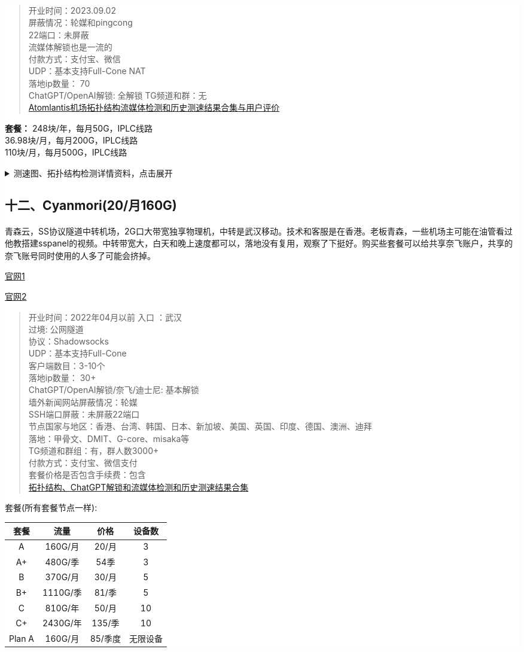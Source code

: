 >开业时间：2023.09.02  
屏蔽情况：轮媒和pingcong  
22端口：未屏蔽    
流媒体解锁也是一流的  
付款方式：支付宝、微信  
UDP：基本支持Full-Cone NAT  
落地ip数量： 70  
ChatGPT/OpenAI解锁: 全解锁
TG频道和群：无     
<a href="https://jichangcesu.com/高端机场推荐-Atomlantis机场怎么样.html" target="_blank">Atomlantis机场拓扑结构流媒体检测和历史测速结果合集与用户评价</a>

**套餐：**
248块/年，每月50G，IPLC线路    
36.98块/月，每月200G，IPLC线路     
110块/月，每月500G，IPLC线路     


<details><summary>测速图、拓扑结构检测详情资料，点击展开</summary></details>






## 十二、Cyanmori(20/月160G)

青森云，SS协议隧道中转机场，2G口大带宽独享物理机，中转是武汉移动。技术和客服是在香港。老板青森，一些机场主可能在油管看过他教搭建sspanel的视频。中转带宽大，白天和晚上速度都可以，落地没有复用，观察了下挺好。购买些套餐可以给共享奈飞账户，共享的奈飞账号同时使用的人多了可能会挤掉。

[官网1](https://reurl.cc/gax4GX)    

[官网2](https://sub.cccc.gg/auth/register?code=Z2ljGK)  

>开业时间：2022年04月以前 
入口 ：武汉     
过境: 公网隧道    
协议：Shadowsocks    
UDP：基本支持Full-Cone    
客户端数目：3-10个    
落地ip数量： 30+    
ChatGPT/OpenAI解锁/奈飞/迪士尼: 基本解锁    
墙外新闻网站屏蔽情况：轮媒    
SSH端口屏蔽：未屏蔽22端口    
节点国家与地区：香港、台湾、韩国、日本、新加坡、美国、英国、印度、德国、澳洲、迪拜    
落地：甲骨文、DMIT、G-core、misaka等    
TG频道和群组：有，群人数3000+    
付款方式：支付宝、微信支付    
套餐价格是否包含手续费：包含    
<a href="https://jichangcesu.com/cyanmori青森云机场怎么样.html" target="_blank">拓扑结构、ChatGPT解锁和流媒体检测和历史测速结果合集</a>

套餐(所有套餐节点一样): 

套餐 |  流量 | 价格  | 设备数 
:-:  | :-: | :-:   | :-:  
A | 160G/月 | 20/月| 3
A+ | 480G/季 | 54季 | 3
B | 370G/月 | 30/月  | 5  
B+ | 1110G/季 | 81/季  | 5
C | 810G/年 | 50/月 | 10  
C+ | 2430G/年 | 135/季 | 10  
Plan A | 160G/月 | 85/季度  | 无限设备
